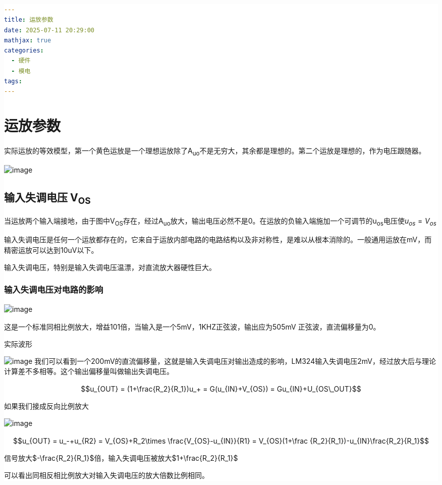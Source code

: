 ```yaml
---
title: 运放参数
date: 2025-07-11 20:29:00
mathjax: true
categories:
  - 硬件
  - 模电
tags:
---
```

# 运放参数
实际运放的等效模型，第一个黄色运放是一个理想运放除了A<sub>uo</sub>不是无穷大，其余都是理想的。第二个运放是理想的，作为电压跟随器。


![image](https://github.com/maxiro-samurai/picx-images-hosting/raw/master/image.99tn10iap5.webp)


## 输入失调电压 V<sub>OS</sub>

当运放两个输入端接地，由于图中V<sub>OS</sub>存在，经过A<sub>uo</sub>放大，输出电压必然不是0。在运放的负输入端施加一个可调节的u<sub>os</sub>电压使$u_{os} = V_{os}$

输入失调电压是任何一个运放都存在的，它来自于运放内部电路的电路结构以及非对称性，是难以从根本消除的。一般通用运放在mV，而精密运放可以达到10uV以下。

输入失调电压，特别是输入失调电压温漂，对直流放大器硬性巨大。


### 输入失调电压对电路的影响

![image](https://github.com/maxiro-samurai/picx-images-hosting/raw/master/image.7snhz9wr7b.webp)

这是一个标准同相比例放大，增益101倍，当输入是一个5mV，1KHZ正弦波，输出应为505mV 正弦波，直流偏移量为0。

实际波形

![image](https://github.com/maxiro-samurai/picx-images-hosting/raw/master/image.8ojzeq99n5.webp)
我们可以看到一个200mV的直流偏移量，这就是输入失调电压对输出造成的影响，LM324输入失调电压2mV，经过放大后与理论计算差不多相等。这个输出偏移量叫做输出失调电压。

$$u_{OUT} = (1+\frac{R_2}{R_1})u_+ = G(u_{IN}+V_{OS}) = Gu_{IN}+U_{OS\_OUT}$$

如果我们接成反向比例放大

![image](https://github.com/maxiro-samurai/picx-images-hosting/raw/master/image.5c19kd62m9.webp)



$$u_{OUT} = u_-+u_{R2} = V_{OS}+R_2\times \frac{V_{OS}-u_{IN}}{R1} = V_{OS}(1+\frac {R_2}{R_1})-u_{IN}\frac{R_2}{R_1}$$


信号放大$-\frac{R_2}{R_1}$倍，输入失调电压被放大$1+\frac{R_2}{R_1}$

可以看出同相反相比例放大对输入失调电压的放大倍数比例相同。
